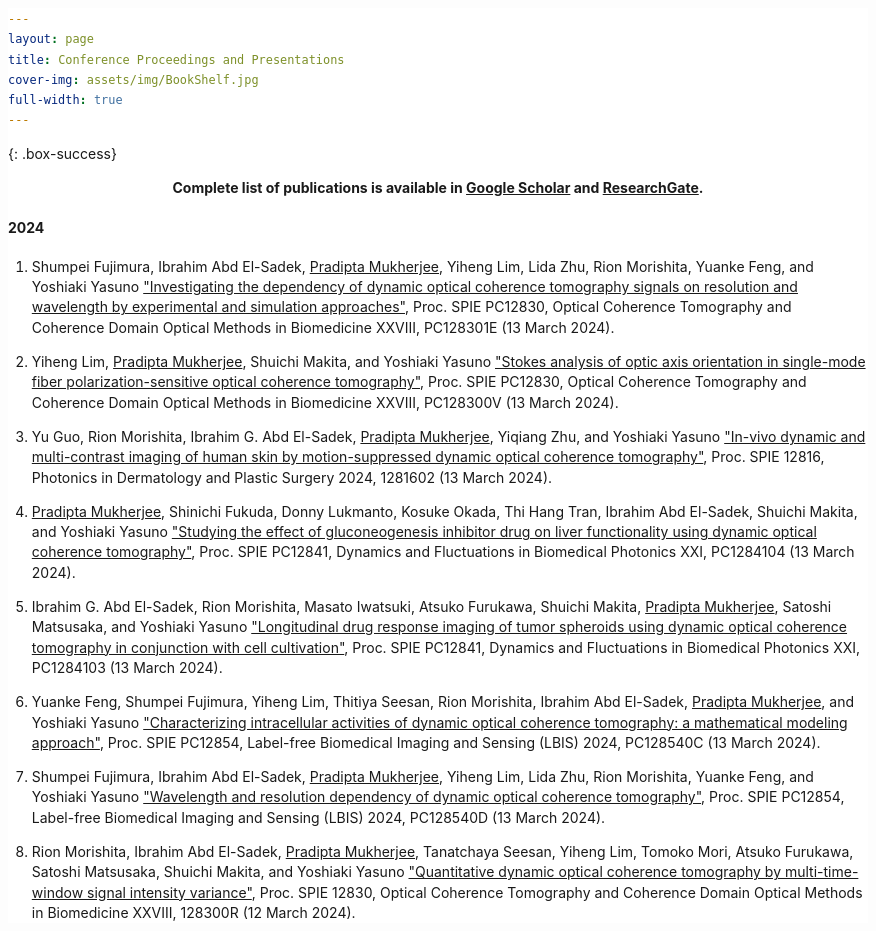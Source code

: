 ```yaml
---
layout: page
title: Conference Proceedings and Presentations
cover-img: assets/img/BookShelf.jpg
full-width: true
---
```

{: .box-success}
<center> <b>Complete list of publications is available in <a href= "https://scholar.google.co.jp/citations?hl=en&user=MUwLzbEAAAAJ&view_op=list_works"> Google Scholar</a> and <a href= "https://www.researchgate.net/profile/Pradipta-Mukherjee/research"> ResearchGate</a>.</b></center>

#### 2024

1. Shumpei Fujimura, Ibrahim Abd El-Sadek, <u>Pradipta Mukherjee</u>, Yiheng Lim, Lida Zhu, Rion Morishita, Yuanke Feng, and Yoshiaki Yasuno ["Investigating the dependency of dynamic optical coherence tomography signals on resolution and wavelength by experimental and simulation approaches"](https://doi.org/10.1117/12.3005612), Proc. SPIE PC12830, Optical Coherence Tomography and Coherence Domain Optical Methods in Biomedicine XXVIII, PC128301E (13 March 2024).

2. Yiheng Lim, <u>Pradipta Mukherjee</u>, Shuichi Makita, and Yoshiaki Yasuno ["Stokes analysis of optic axis orientation in single-mode fiber polarization-sensitive optical coherence tomography"](https://doi.org/10.1117/12.3001461), Proc. SPIE PC12830, Optical Coherence Tomography and Coherence Domain Optical Methods in Biomedicine XXVIII, PC128300V (13 March 2024).

3. Yu Guo, Rion Morishita, Ibrahim G. Abd El-Sadek, <u>Pradipta Mukherjee</u>, Yiqiang Zhu, and Yoshiaki Yasuno ["In-vivo dynamic and multi-contrast imaging of human skin by motion-suppressed dynamic optical coherence tomography"](https://doi.org/10.1117/12.3001667), Proc. SPIE 12816, Photonics in Dermatology and Plastic Surgery 2024, 1281602 (13 March 2024).

4. <u>Pradipta Mukherjee</u>, Shinichi Fukuda, Donny Lukmanto, Kosuke Okada, Thi Hang Tran, Ibrahim Abd El-Sadek, Shuichi Makita, and Yoshiaki Yasuno ["Studying the effect of gluconeogenesis inhibitor drug on liver functionality using dynamic optical coherence tomography"](https://doi.org/10.1117/12.3000670), Proc. SPIE PC12841, Dynamics and Fluctuations in Biomedical Photonics XXI, PC1284104 (13 March 2024).

5. Ibrahim G. Abd El-Sadek, Rion Morishita, Masato Iwatsuki, Atsuko Furukawa, Shuichi Makita, <u>Pradipta Mukherjee</u>, Satoshi Matsusaka, and Yoshiaki Yasuno ["Longitudinal drug response imaging of tumor spheroids using dynamic optical coherence tomography in conjunction with cell cultivation"](https://doi.org/10.1117/12.3000669), Proc. SPIE PC12841, Dynamics and Fluctuations in Biomedical Photonics XXI, PC1284103 (13 March 2024). 

6. Yuanke Feng, Shumpei Fujimura, Yiheng Lim, Thitiya Seesan, Rion Morishita, Ibrahim Abd El-Sadek, <u>Pradipta Mukherjee</u>, and Yoshiaki Yasuno ["Characterizing intracellular activities of dynamic optical coherence tomography: a mathematical modeling approach"](https://doi.org/10.1117/12.3001296), Proc. SPIE PC12854, Label-free Biomedical Imaging and Sensing (LBIS) 2024, PC128540C (13 March 2024).

7. Shumpei Fujimura, Ibrahim Abd El-Sadek, <u>Pradipta Mukherjee</u>, Yiheng Lim, Lida Zhu, Rion Morishita, Yuanke Feng, and Yoshiaki Yasuno ["Wavelength and resolution dependency of dynamic optical coherence tomography"](https://doi.org/10.1117/12.3001490), Proc. SPIE PC12854, Label-free Biomedical Imaging and Sensing (LBIS) 2024, PC128540D (13 March 2024).

8. Rion Morishita, Ibrahim Abd El-Sadek, <u>Pradipta Mukherjee</u>, Tanatchaya Seesan, Yiheng Lim, Tomoko Mori, Atsuko Furukawa, Satoshi Matsusaka, Shuichi Makita, and Yoshiaki Yasuno ["Quantitative dynamic optical coherence tomography by multi-time-window signal intensity variance"](https://doi.org/10.1117/12.3003694), Proc. SPIE 12830, Optical Coherence Tomography and Coherence Domain Optical Methods in Biomedicine XXVIII, 128300R (12 March 2024).
